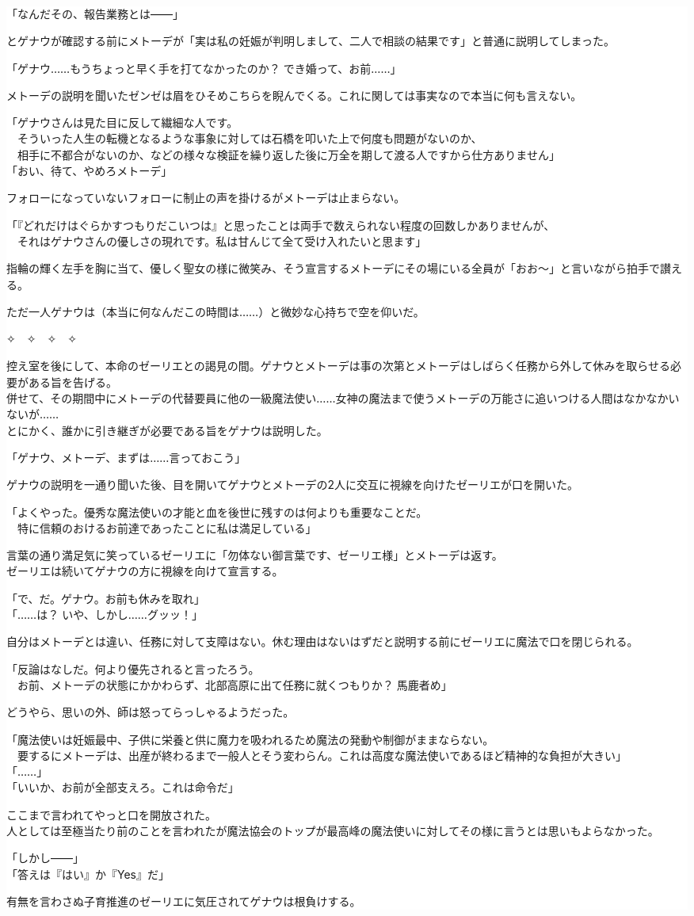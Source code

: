 「なんだその、報告業務とは――」  

とゲナウが確認する前にメトーデが「実は私の妊娠が判明しまして、二人で相談の結果です」と普通に説明してしまった。  

「ゲナウ……もうちょっと早く手を打てなかったのか？ でき婚って、お前……」  

メトーデの説明を聞いたゼンゼは眉をひそめこちらを睨んでくる。これに関しては事実なので本当に何も言えない。  

「ゲナウさんは見た目に反して繊細な人です。  
　そういった人生の転機となるような事象に対しては石橋を叩いた上で何度も問題がないのか、  
　相手に不都合がないのか、などの様々な検証を繰り返した後に万全を期して渡る人ですから仕方ありません」  
「おい、待て、やめろメトーデ」  

フォローになっていないフォローに制止の声を掛けるがメトーデは止まらない。  

「『どれだけはぐらかすつもりだこいつは』と思ったことは両手で数えられない程度の回数しかありませんが、  
　それはゲナウさんの優しさの現れです。私は甘んじて全て受け入れたいと思ます」  

指輪の輝く左手を胸に当て、優しく聖女の様に微笑み、そう宣言するメトーデにその場にいる全員が「おお～」と言いながら拍手で讃える。  

ただ一人ゲナウは（本当に何なんだこの時間は……）と微妙な心持ちで空を仰いだ。  

✧　✧　✧　✧  

控え室を後にして、本命のゼーリエとの謁見の間。ゲナウとメトーデは事の次第とメトーデはしばらく任務から外して休みを取らせる必要がある旨を告げる。  
併せて、その期間中にメトーデの代替要員に他の一級魔法使い……女神の魔法まで使うメトーデの万能さに追いつける人間はなかなかいないが……  
とにかく、誰かに引き継ぎが必要である旨をゲナウは説明した。  

「ゲナウ、メトーデ、まずは……言っておこう」  

ゲナウの説明を一通り聞いた後、目を開いてゲナウとメトーデの2人に交互に視線を向けたゼーリエが口を開いた。  

「よくやった。優秀な魔法使いの才能と血を後世に残すのは何よりも重要なことだ。  
　特に信頼のおけるお前達であったことに私は満足している」  

言葉の通り満足気に笑っているゼーリエに「勿体ない御言葉です、ゼーリエ様」とメトーデは返す。  
ゼーリエは続いてゲナウの方に視線を向けて宣言する。  

「で、だ。ゲナウ。お前も休みを取れ」  
「……は？ いや、しかし……グッッ！」  

自分はメトーデとは違い、任務に対して支障はない。休む理由はないはずだと説明する前にゼーリエに魔法で口を閉じられる。  

「反論はなしだ。何より優先されると言ったろう。  
　お前、メトーデの状態にかかわらず、北部高原に出て任務に就くつもりか？ 馬鹿者め」  

どうやら、思いの外、師は怒ってらっしゃるようだった。  

「魔法使いは妊娠最中、子供に栄養と供に魔力を吸われるため魔法の発動や制御がままならない。  
　要するにメトーデは、出産が終わるまで一般人とそう変わらん。これは高度な魔法使いであるほど精神的な負担が大きい」  
「……」  
「いいか、お前が全部支えろ。これは命令だ」  

ここまで言われてやっと口を開放された。  
人としては至極当たり前のことを言われたが魔法協会のトップが最高峰の魔法使いに対してその様に言うとは思いもよらなかった。  

「しかし――」  
「答えは『はい』か『Yes』だ」  

有無を言わさぬ子育推進のゼーリエに気圧されてゲナウは根負けする。  
